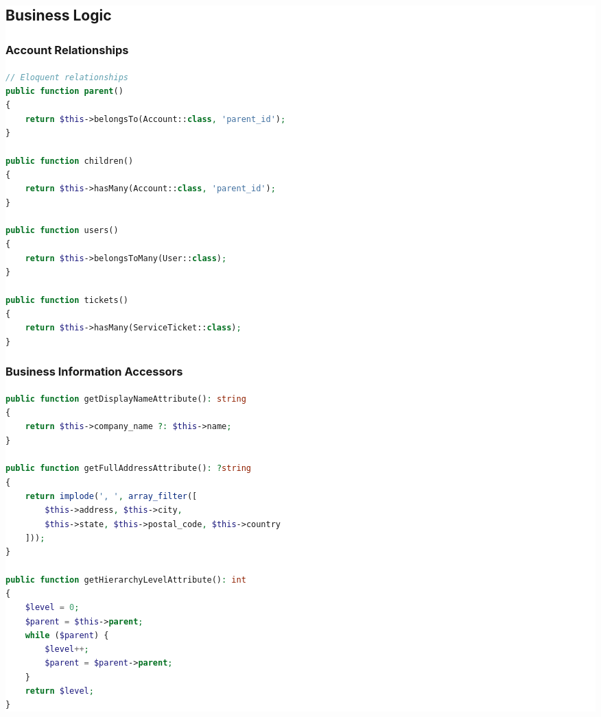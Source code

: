 ## Business Logic

### Account Relationships

```php
// Eloquent relationships
public function parent()
{
    return $this->belongsTo(Account::class, 'parent_id');
}

public function children()
{
    return $this->hasMany(Account::class, 'parent_id');
}

public function users()
{
    return $this->belongsToMany(User::class);
}

public function tickets()
{
    return $this->hasMany(ServiceTicket::class);
}
```

### Business Information Accessors

```php
public function getDisplayNameAttribute(): string
{
    return $this->company_name ?: $this->name;
}

public function getFullAddressAttribute(): ?string
{
    return implode(', ', array_filter([
        $this->address, $this->city,
        $this->state, $this->postal_code, $this->country
    ]));
}

public function getHierarchyLevelAttribute(): int
{
    $level = 0;
    $parent = $this->parent;
    while ($parent) {
        $level++;
        $parent = $parent->parent;
    }
    return $level;
}
```
